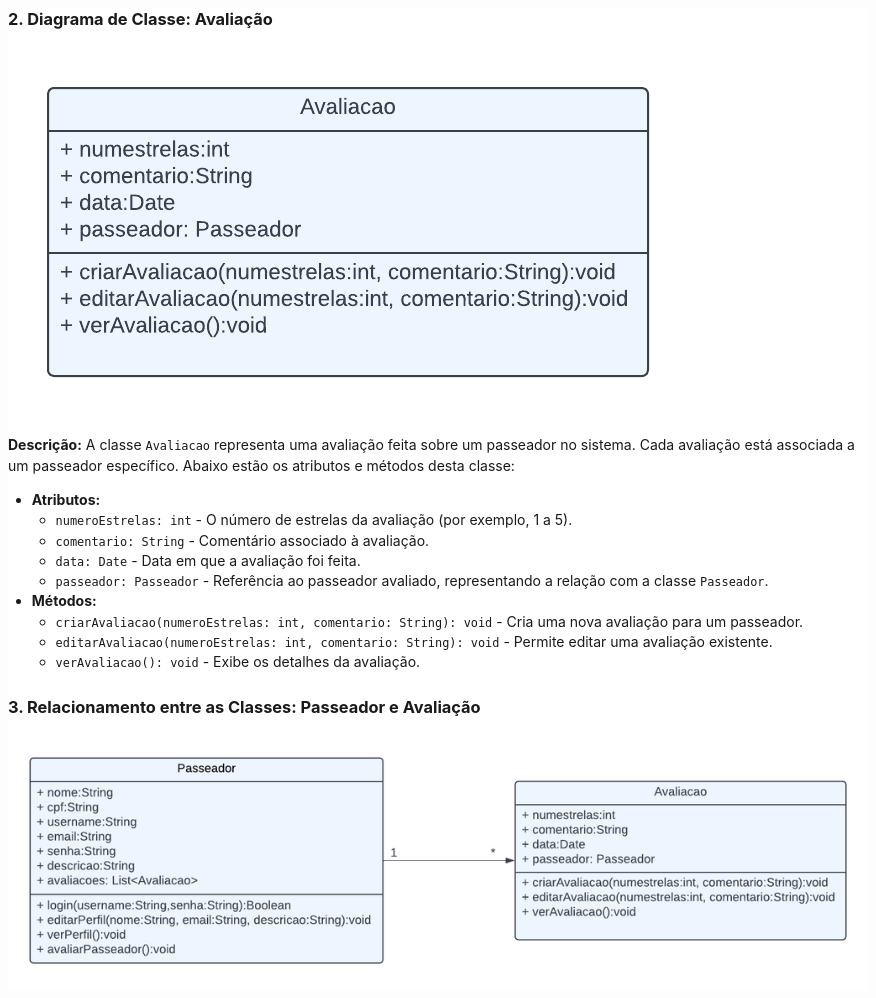 ### 2. Diagrama de Classe: Avaliação

![Avaliação UML](img/avaliacaoUML.png)

**Descrição:** A classe `Avaliacao` representa uma avaliação feita sobre um passeador no sistema. Cada avaliação está associada a um passeador específico. Abaixo estão os atributos e métodos desta classe:
- **Atributos:**
  - `numeroEstrelas: int` - O número de estrelas da avaliação (por exemplo, 1 a 5).
  - `comentario: String` - Comentário associado à avaliação.
  - `data: Date` - Data em que a avaliação foi feita.
  - `passeador: Passeador` - Referência ao passeador avaliado, representando a relação com a classe `Passeador`.
- **Métodos:**
  - `criarAvaliacao(numeroEstrelas: int, comentario: String): void` - Cria uma nova avaliação para um passeador.
  - `editarAvaliacao(numeroEstrelas: int, comentario: String): void` - Permite editar uma avaliação existente.
  - `verAvaliacao(): void` - Exibe os detalhes da avaliação.

### 3. Relacionamento entre as Classes: Passeador e Avaliação

![Relacionamento Passeador-Avaliacao UML](img/passeadoravaliacaoUML.png)
